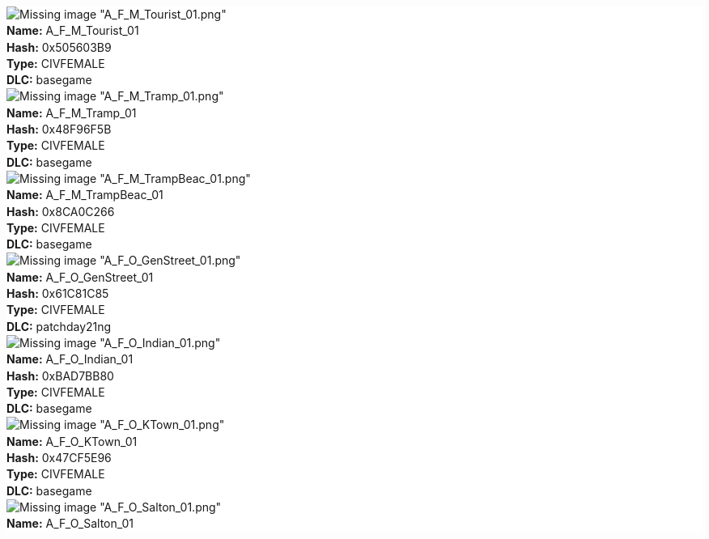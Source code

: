   <div class="grid-item">
    <div class="grid-item-img">
      <img src="~/altv-docs-gta-assets/images/ped/models/a_f_m_tourist_01_thumbnail.jpg" alt="Missing image &quot;A_F_M_Tourist_01.png&quot;" title="A_F_M_Tourist_01" loading="lazy" data-toggle="modal" data-src="~/altv-docs-gta-assets/images/ped/models/a_f_m_tourist_01.png" />
    </div>
    <b>Name:</b> A_F_M_Tourist_01<br/>
    <b>Hash:</b> 0x505603B9<br/>
    <b>Type:</b> CIVFEMALE<br/>
    <b>DLC:</b> basegame
  </div>
  <div class="grid-item">
    <div class="grid-item-img">
      <img src="~/altv-docs-gta-assets/images/ped/models/a_f_m_tramp_01_thumbnail.jpg" alt="Missing image &quot;A_F_M_Tramp_01.png&quot;" title="A_F_M_Tramp_01" loading="lazy" data-toggle="modal" data-src="~/altv-docs-gta-assets/images/ped/models/a_f_m_tramp_01.png" />
    </div>
    <b>Name:</b> A_F_M_Tramp_01<br/>
    <b>Hash:</b> 0x48F96F5B<br/>
    <b>Type:</b> CIVFEMALE<br/>
    <b>DLC:</b> basegame
  </div>
  <div class="grid-item">
    <div class="grid-item-img">
      <img src="~/altv-docs-gta-assets/images/ped/models/a_f_m_trampbeac_01_thumbnail.jpg" alt="Missing image &quot;A_F_M_TrampBeac_01.png&quot;" title="A_F_M_TrampBeac_01" loading="lazy" data-toggle="modal" data-src="~/altv-docs-gta-assets/images/ped/models/a_f_m_trampbeac_01.png" />
    </div>
    <b>Name:</b> A_F_M_TrampBeac_01<br/>
    <b>Hash:</b> 0x8CA0C266<br/>
    <b>Type:</b> CIVFEMALE<br/>
    <b>DLC:</b> basegame
  </div>
  <div class="grid-item">
    <div class="grid-item-img">
      <img src="~/altv-docs-gta-assets/images/ped/models/a_f_o_genstreet_01_thumbnail.jpg" alt="Missing image &quot;A_F_O_GenStreet_01.png&quot;" title="A_F_O_GenStreet_01" loading="lazy" data-toggle="modal" data-src="~/altv-docs-gta-assets/images/ped/models/a_f_o_genstreet_01.png" />
    </div>
    <b>Name:</b> A_F_O_GenStreet_01<br/>
    <b>Hash:</b> 0x61C81C85<br/>
    <b>Type:</b> CIVFEMALE<br/>
    <b>DLC:</b> patchday21ng
  </div>
  <div class="grid-item">
    <div class="grid-item-img">
      <img src="~/altv-docs-gta-assets/images/ped/models/a_f_o_indian_01_thumbnail.jpg" alt="Missing image &quot;A_F_O_Indian_01.png&quot;" title="A_F_O_Indian_01" loading="lazy" data-toggle="modal" data-src="~/altv-docs-gta-assets/images/ped/models/a_f_o_indian_01.png" />
    </div>
    <b>Name:</b> A_F_O_Indian_01<br/>
    <b>Hash:</b> 0xBAD7BB80<br/>
    <b>Type:</b> CIVFEMALE<br/>
    <b>DLC:</b> basegame
  </div>
  <div class="grid-item">
    <div class="grid-item-img">
      <img src="~/altv-docs-gta-assets/images/ped/models/a_f_o_ktown_01_thumbnail.jpg" alt="Missing image &quot;A_F_O_KTown_01.png&quot;" title="A_F_O_KTown_01" loading="lazy" data-toggle="modal" data-src="~/altv-docs-gta-assets/images/ped/models/a_f_o_ktown_01.png" />
    </div>
    <b>Name:</b> A_F_O_KTown_01<br/>
    <b>Hash:</b> 0x47CF5E96<br/>
    <b>Type:</b> CIVFEMALE<br/>
    <b>DLC:</b> basegame
  </div>
  <div class="grid-item">
    <div class="grid-item-img">
      <img src="~/altv-docs-gta-assets/images/ped/models/a_f_o_salton_01_thumbnail.jpg" alt="Missing image &quot;A_F_O_Salton_01.png&quot;" title="A_F_O_Salton_01" loading="lazy" data-toggle="modal" data-src="~/altv-docs-gta-assets/images/ped/models/a_f_o_salton_01.png" />
    </div>
    <b>Name:</b> A_F_O_Salton_01<br/>